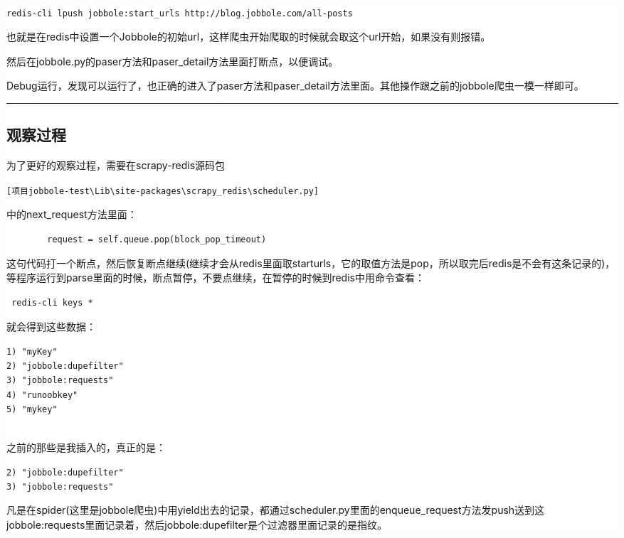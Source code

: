 ```
redis-cli lpush jobbole:start_urls http://blog.jobbole.com/all-posts

```

也就是在redis中设置一个Jobbole的初始url，这样爬虫开始爬取的时候就会取这个url开始，如果没有则报错。

然后在jobbole.py的paser方法和paser_detail方法里面打断点，以便调试。

Debug运行，发现可以运行了，也正确的进入了paser方法和paser_detail方法里面。其他操作跟之前的jobbole爬虫一模一样即可。

------

## 观察过程

为了更好的观察过程，需要在scrapy-redis源码包

```
[项目jobbole-test\Lib\site-packages\scrapy_redis\scheduler.py]

```

中的next_request方法里面：

```
        request = self.queue.pop(block_pop_timeout)

```

这句代码打一个断点，然后恢复断点继续(继续才会从redis里面取starturls，它的取值方法是pop，所以取完后redis是不会有这条记录的)，等程序运行到parse里面的时候，断点暂停，不要点继续，在暂停的时候到redis中用命令查看：

```
 redis-cli keys *

```

就会得到这些数据：

```
1) "myKey"
2) "jobbole:dupefilter"
3) "jobbole:requests"
4) "runoobkey"
5) "mykey"


```

之前的那些是我插入的，真正的是：

```
2) "jobbole:dupefilter"
3) "jobbole:requests"

```

凡是在spider(这里是jobbole爬虫)中用yield出去的记录，都通过scheduler.py里面的enqueue_request方法发push送到这jobbole:requests里面记录着，然后jobbole:dupefilter是个过滤器里面记录的是指纹。
